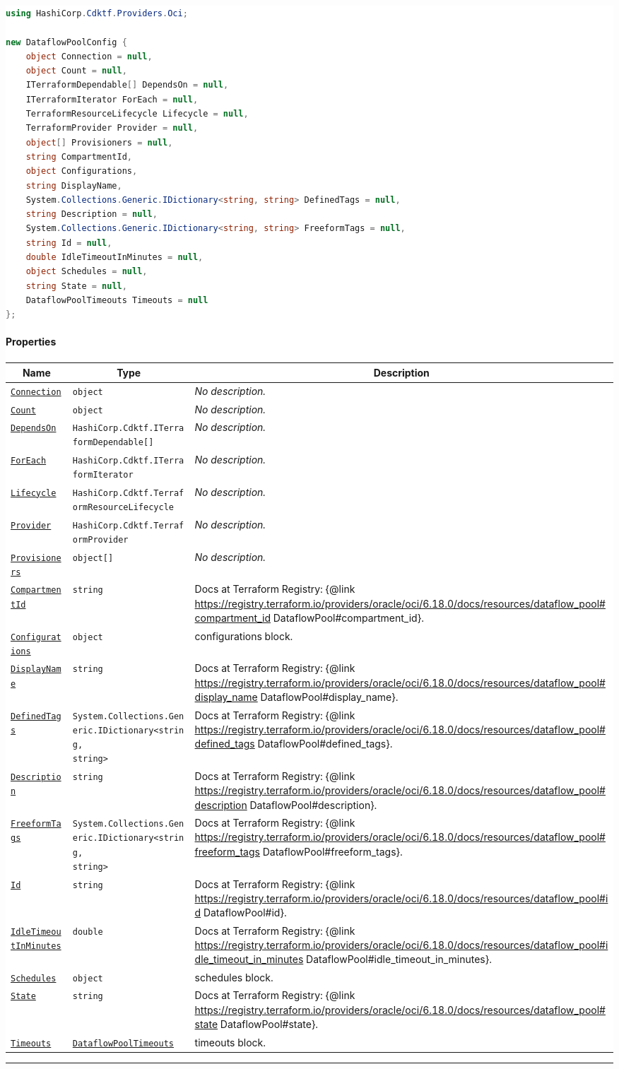 ```csharp
using HashiCorp.Cdktf.Providers.Oci;

new DataflowPoolConfig {
    object Connection = null,
    object Count = null,
    ITerraformDependable[] DependsOn = null,
    ITerraformIterator ForEach = null,
    TerraformResourceLifecycle Lifecycle = null,
    TerraformProvider Provider = null,
    object[] Provisioners = null,
    string CompartmentId,
    object Configurations,
    string DisplayName,
    System.Collections.Generic.IDictionary<string, string> DefinedTags = null,
    string Description = null,
    System.Collections.Generic.IDictionary<string, string> FreeformTags = null,
    string Id = null,
    double IdleTimeoutInMinutes = null,
    object Schedules = null,
    string State = null,
    DataflowPoolTimeouts Timeouts = null
};
```

#### Properties <a name="Properties" id="Properties"></a>

| **Name** | **Type** | **Description** |
| --- | --- | --- |
| <code><a href="#rhizo-co-terraform-provider-oci.dataflowPool.DataflowPoolConfig.property.connection">Connection</a></code> | <code>object</code> | *No description.* |
| <code><a href="#rhizo-co-terraform-provider-oci.dataflowPool.DataflowPoolConfig.property.count">Count</a></code> | <code>object</code> | *No description.* |
| <code><a href="#rhizo-co-terraform-provider-oci.dataflowPool.DataflowPoolConfig.property.dependsOn">DependsOn</a></code> | <code>HashiCorp.Cdktf.ITerraformDependable[]</code> | *No description.* |
| <code><a href="#rhizo-co-terraform-provider-oci.dataflowPool.DataflowPoolConfig.property.forEach">ForEach</a></code> | <code>HashiCorp.Cdktf.ITerraformIterator</code> | *No description.* |
| <code><a href="#rhizo-co-terraform-provider-oci.dataflowPool.DataflowPoolConfig.property.lifecycle">Lifecycle</a></code> | <code>HashiCorp.Cdktf.TerraformResourceLifecycle</code> | *No description.* |
| <code><a href="#rhizo-co-terraform-provider-oci.dataflowPool.DataflowPoolConfig.property.provider">Provider</a></code> | <code>HashiCorp.Cdktf.TerraformProvider</code> | *No description.* |
| <code><a href="#rhizo-co-terraform-provider-oci.dataflowPool.DataflowPoolConfig.property.provisioners">Provisioners</a></code> | <code>object[]</code> | *No description.* |
| <code><a href="#rhizo-co-terraform-provider-oci.dataflowPool.DataflowPoolConfig.property.compartmentId">CompartmentId</a></code> | <code>string</code> | Docs at Terraform Registry: {@link https://registry.terraform.io/providers/oracle/oci/6.18.0/docs/resources/dataflow_pool#compartment_id DataflowPool#compartment_id}. |
| <code><a href="#rhizo-co-terraform-provider-oci.dataflowPool.DataflowPoolConfig.property.configurations">Configurations</a></code> | <code>object</code> | configurations block. |
| <code><a href="#rhizo-co-terraform-provider-oci.dataflowPool.DataflowPoolConfig.property.displayName">DisplayName</a></code> | <code>string</code> | Docs at Terraform Registry: {@link https://registry.terraform.io/providers/oracle/oci/6.18.0/docs/resources/dataflow_pool#display_name DataflowPool#display_name}. |
| <code><a href="#rhizo-co-terraform-provider-oci.dataflowPool.DataflowPoolConfig.property.definedTags">DefinedTags</a></code> | <code>System.Collections.Generic.IDictionary<string, string></code> | Docs at Terraform Registry: {@link https://registry.terraform.io/providers/oracle/oci/6.18.0/docs/resources/dataflow_pool#defined_tags DataflowPool#defined_tags}. |
| <code><a href="#rhizo-co-terraform-provider-oci.dataflowPool.DataflowPoolConfig.property.description">Description</a></code> | <code>string</code> | Docs at Terraform Registry: {@link https://registry.terraform.io/providers/oracle/oci/6.18.0/docs/resources/dataflow_pool#description DataflowPool#description}. |
| <code><a href="#rhizo-co-terraform-provider-oci.dataflowPool.DataflowPoolConfig.property.freeformTags">FreeformTags</a></code> | <code>System.Collections.Generic.IDictionary<string, string></code> | Docs at Terraform Registry: {@link https://registry.terraform.io/providers/oracle/oci/6.18.0/docs/resources/dataflow_pool#freeform_tags DataflowPool#freeform_tags}. |
| <code><a href="#rhizo-co-terraform-provider-oci.dataflowPool.DataflowPoolConfig.property.id">Id</a></code> | <code>string</code> | Docs at Terraform Registry: {@link https://registry.terraform.io/providers/oracle/oci/6.18.0/docs/resources/dataflow_pool#id DataflowPool#id}. |
| <code><a href="#rhizo-co-terraform-provider-oci.dataflowPool.DataflowPoolConfig.property.idleTimeoutInMinutes">IdleTimeoutInMinutes</a></code> | <code>double</code> | Docs at Terraform Registry: {@link https://registry.terraform.io/providers/oracle/oci/6.18.0/docs/resources/dataflow_pool#idle_timeout_in_minutes DataflowPool#idle_timeout_in_minutes}. |
| <code><a href="#rhizo-co-terraform-provider-oci.dataflowPool.DataflowPoolConfig.property.schedules">Schedules</a></code> | <code>object</code> | schedules block. |
| <code><a href="#rhizo-co-terraform-provider-oci.dataflowPool.DataflowPoolConfig.property.state">State</a></code> | <code>string</code> | Docs at Terraform Registry: {@link https://registry.terraform.io/providers/oracle/oci/6.18.0/docs/resources/dataflow_pool#state DataflowPool#state}. |
| <code><a href="#rhizo-co-terraform-provider-oci.dataflowPool.DataflowPoolConfig.property.timeouts">Timeouts</a></code> | <code><a href="#rhizo-co-terraform-provider-oci.dataflowPool.DataflowPoolTimeouts">DataflowPoolTimeouts</a></code> | timeouts block. |

---